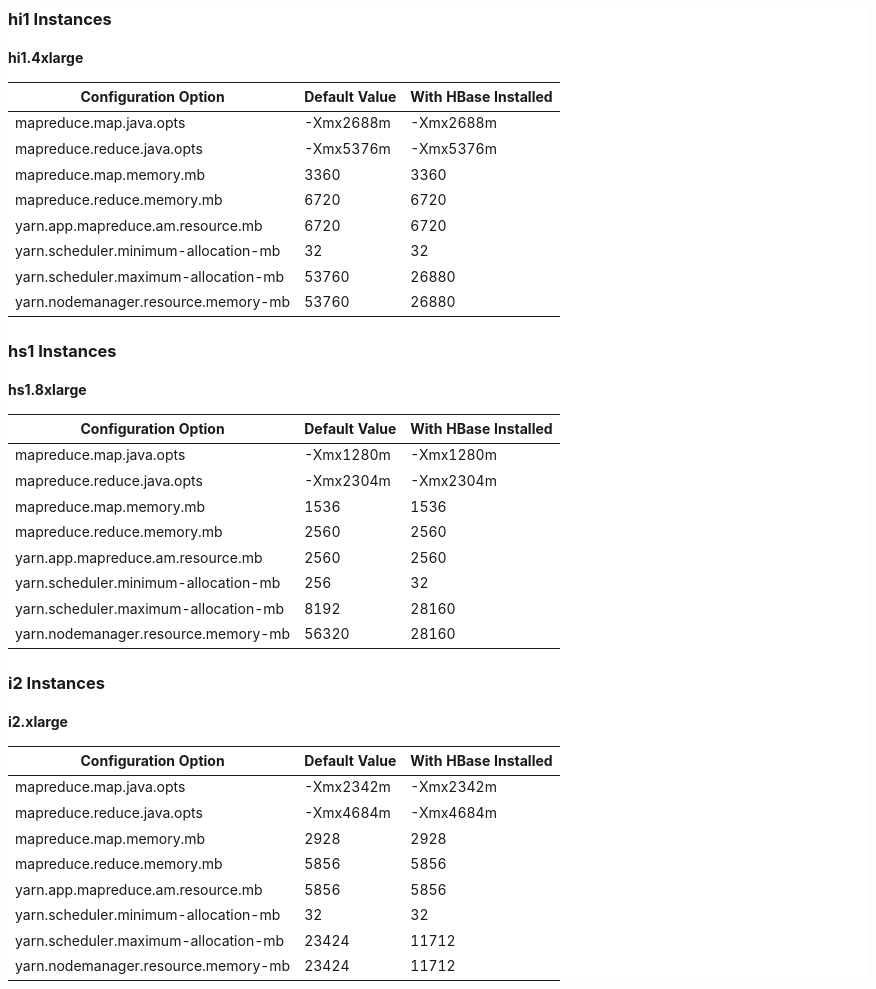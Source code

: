 ### hi1 Instances<a name="emr-hadoop-task-config-hi1"></a>


**hi1\.4xlarge**  

| Configuration Option | Default Value | With HBase Installed | 
| --- | --- | --- | 
| mapreduce\.map\.java\.opts | \-Xmx2688m | \-Xmx2688m | 
| mapreduce\.reduce\.java\.opts | \-Xmx5376m | \-Xmx5376m | 
| mapreduce\.map\.memory\.mb | 3360 | 3360 | 
| mapreduce\.reduce\.memory\.mb | 6720 | 6720 | 
| yarn\.app\.mapreduce\.am\.resource\.mb | 6720 | 6720 | 
| yarn\.scheduler\.minimum\-allocation\-mb | 32 | 32 | 
| yarn\.scheduler\.maximum\-allocation\-mb | 53760 | 26880 | 
| yarn\.nodemanager\.resource\.memory\-mb | 53760 | 26880 | 

### hs1 Instances<a name="emr-hadoop-task-config-hs1"></a>


**hs1\.8xlarge**  

| Configuration Option | Default Value | With HBase Installed | 
| --- | --- | --- | 
| mapreduce\.map\.java\.opts | \-Xmx1280m | \-Xmx1280m | 
| mapreduce\.reduce\.java\.opts | \-Xmx2304m | \-Xmx2304m | 
| mapreduce\.map\.memory\.mb | 1536 | 1536 | 
| mapreduce\.reduce\.memory\.mb | 2560 | 2560 | 
| yarn\.app\.mapreduce\.am\.resource\.mb | 2560 | 2560 | 
| yarn\.scheduler\.minimum\-allocation\-mb | 256 | 32 | 
| yarn\.scheduler\.maximum\-allocation\-mb | 8192 | 28160 | 
| yarn\.nodemanager\.resource\.memory\-mb | 56320 | 28160 | 

### i2 Instances<a name="emr-hadoop-task-config-i2"></a>


**i2\.xlarge**  

| Configuration Option | Default Value | With HBase Installed | 
| --- | --- | --- | 
| mapreduce\.map\.java\.opts | \-Xmx2342m | \-Xmx2342m | 
| mapreduce\.reduce\.java\.opts | \-Xmx4684m | \-Xmx4684m | 
| mapreduce\.map\.memory\.mb | 2928 | 2928 | 
| mapreduce\.reduce\.memory\.mb | 5856 | 5856 | 
| yarn\.app\.mapreduce\.am\.resource\.mb | 5856 | 5856 | 
| yarn\.scheduler\.minimum\-allocation\-mb | 32 | 32 | 
| yarn\.scheduler\.maximum\-allocation\-mb | 23424 | 11712 | 
| yarn\.nodemanager\.resource\.memory\-mb | 23424 | 11712 | 
